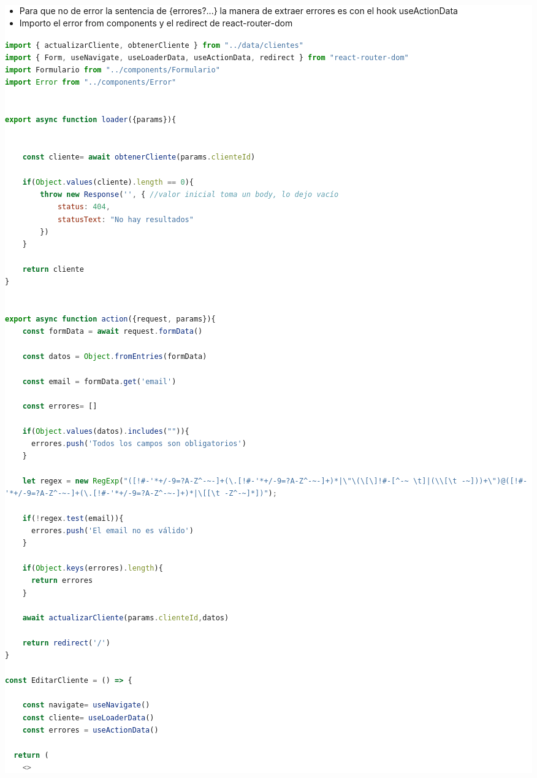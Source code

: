 - Para que no de error la sentencia de {errores?...} la manera de extraer errores es con el hook useActionData
- Importo el error from components y el redirect de react-router-dom

~~~js
import { actualizarCliente, obtenerCliente } from "../data/clientes"
import { Form, useNavigate, useLoaderData, useActionData, redirect } from "react-router-dom"
import Formulario from "../components/Formulario"
import Error from "../components/Error"


export async function loader({params}){


    const cliente= await obtenerCliente(params.clienteId)

    if(Object.values(cliente).length == 0){
        throw new Response('', { //valor inicial toma un body, lo dejo vacío
            status: 404,
            statusText: "No hay resultados"
        })
    }

    return cliente
}


export async function action({request, params}){
    const formData = await request.formData() 

    const datos = Object.fromEntries(formData)
  
    const email = formData.get('email')
  
    const errores= []
  
    if(Object.values(datos).includes("")){
      errores.push('Todos los campos son obligatorios')
    }
    
    let regex = new RegExp("([!#-'*+/-9=?A-Z^-~-]+(\.[!#-'*+/-9=?A-Z^-~-]+)*|\"\(\[\]!#-[^-~ \t]|(\\[\t -~]))+\")@([!#-'*+/-9=?A-Z^-~-]+(\.[!#-'*+/-9=?A-Z^-~-]+)*|\[[\t -Z^-~]*])");
    
    if(!regex.test(email)){
      errores.push('El email no es válido')
    }
  
    if(Object.keys(errores).length){
      return errores
    }
  
    await actualizarCliente(params.clienteId,datos)
  
    return redirect('/')
}

const EditarCliente = () => {

    const navigate= useNavigate()
    const cliente= useLoaderData()
    const errores = useActionData()

  return (
    <>
~~~